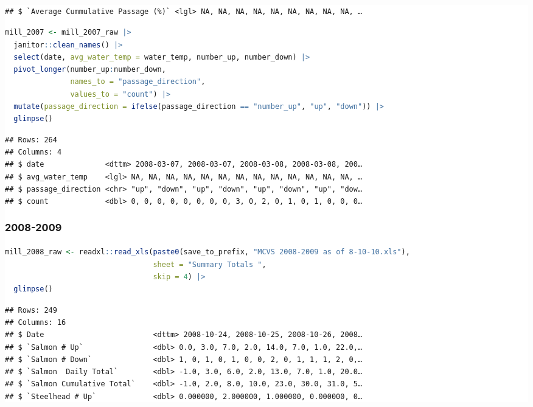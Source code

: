     ## $ `Average Cummulative Passage (%)` <lgl> NA, NA, NA, NA, NA, NA, NA, NA, NA, …

``` r
mill_2007 <- mill_2007_raw |> 
  janitor::clean_names() |> 
  select(date, avg_water_temp = water_temp, number_up, number_down) |> 
  pivot_longer(number_up:number_down,
               names_to = "passage_direction", 
               values_to = "count") |> 
  mutate(passage_direction = ifelse(passage_direction == "number_up", "up", "down")) |> 
  glimpse()
```

    ## Rows: 264
    ## Columns: 4
    ## $ date              <dttm> 2008-03-07, 2008-03-07, 2008-03-08, 2008-03-08, 200…
    ## $ avg_water_temp    <lgl> NA, NA, NA, NA, NA, NA, NA, NA, NA, NA, NA, NA, NA, …
    ## $ passage_direction <chr> "up", "down", "up", "down", "up", "down", "up", "dow…
    ## $ count             <dbl> 0, 0, 0, 0, 0, 0, 0, 0, 3, 0, 2, 0, 1, 0, 1, 0, 0, 0…

### 2008-2009

``` r
mill_2008_raw <- readxl::read_xls(paste0(save_to_prefix, "MCVS 2008-2009 as of 8-10-10.xls"), 
                                  sheet = "Summary Totals ",
                                  skip = 4) |> 
  glimpse()
```

    ## Rows: 249
    ## Columns: 16
    ## $ Date                         <dttm> 2008-10-24, 2008-10-25, 2008-10-26, 2008…
    ## $ `Salmon # Up`                <dbl> 0.0, 3.0, 7.0, 2.0, 14.0, 7.0, 1.0, 22.0,…
    ## $ `Salmon # Down`              <dbl> 1, 0, 1, 0, 1, 0, 0, 2, 0, 1, 1, 1, 2, 0,…
    ## $ `Salmon  Daily Total`        <dbl> -1.0, 3.0, 6.0, 2.0, 13.0, 7.0, 1.0, 20.0…
    ## $ `Salmon Cumulative Total`    <dbl> -1.0, 2.0, 8.0, 10.0, 23.0, 30.0, 31.0, 5…
    ## $ `Steelhead # Up`             <dbl> 0.000000, 2.000000, 1.000000, 0.000000, 0…